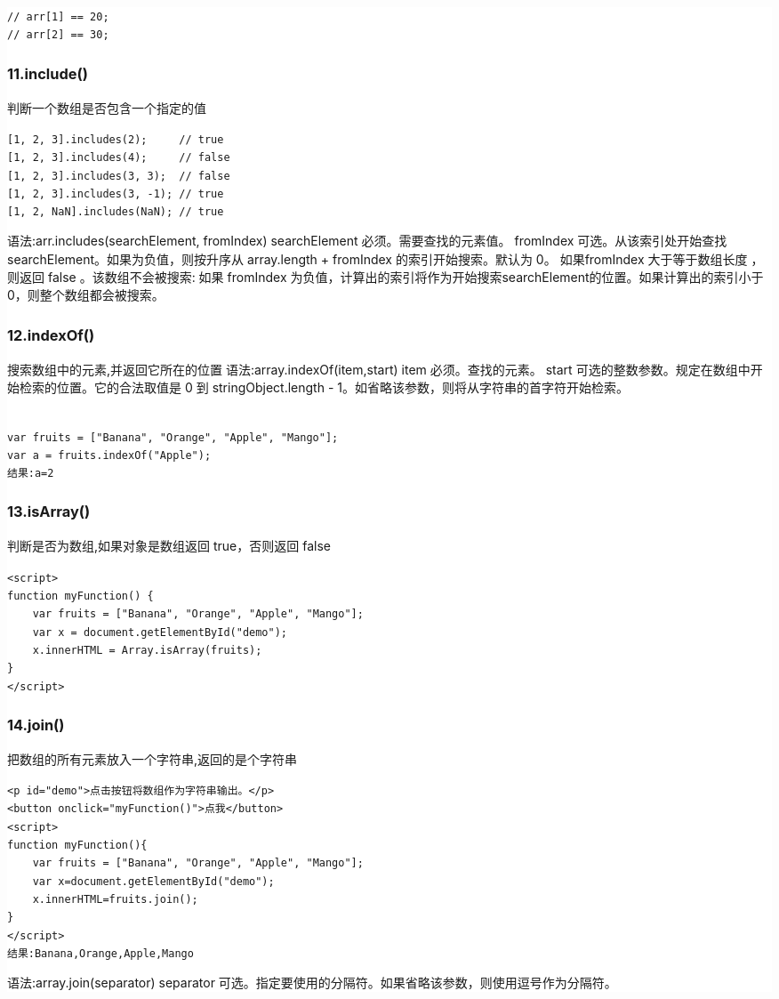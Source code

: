 ```
// arr[1] == 20;
// arr[2] == 30;

```

### 11.include() 
判断一个数组是否包含一个指定的值
```
[1, 2, 3].includes(2);     // true
[1, 2, 3].includes(4);     // false
[1, 2, 3].includes(3, 3);  // false
[1, 2, 3].includes(3, -1); // true
[1, 2, NaN].includes(NaN); // true
```
语法:arr.includes(searchElement, fromIndex)
searchElement 	必须。需要查找的元素值。
fromIndex 	可选。从该索引处开始查找 searchElement。如果为负值，则按升序从 array.length + fromIndex 的索引开始搜索。默认为 0。
如果fromIndex 大于等于数组长度 ，则返回 false 。该数组不会被搜索:
如果 fromIndex 为负值，计算出的索引将作为开始搜索searchElement的位置。如果计算出的索引小于 0，则整个数组都会被搜索。

### 12.indexOf() 
搜索数组中的元素,并返回它所在的位置
语法:array.indexOf(item,start)
item 	必须。查找的元素。
start 	可选的整数参数。规定在数组中开始检索的位置。它的合法取值是 0 到 stringObject.length - 1。如省略该参数，则将从字符串的首字符开始检索。
```

var fruits = ["Banana", "Orange", "Apple", "Mango"];
var a = fruits.indexOf("Apple");
结果:a=2
```
### 13.isArray()  
判断是否为数组,如果对象是数组返回 true，否则返回 false
```
<script>
function myFunction() {
    var fruits = ["Banana", "Orange", "Apple", "Mango"];
    var x = document.getElementById("demo");
    x.innerHTML = Array.isArray(fruits);
}
</script>
```
### 14.join()  
把数组的所有元素放入一个字符串,返回的是个字符串
```
<p id="demo">点击按钮将数组作为字符串输出。</p>
<button onclick="myFunction()">点我</button>
<script>
function myFunction(){
	var fruits = ["Banana", "Orange", "Apple", "Mango"];
	var x=document.getElementById("demo");
	x.innerHTML=fruits.join();
}
</script>
结果:Banana,Orange,Apple,Mango
```
语法:array.join(separator)
separator 	可选。指定要使用的分隔符。如果省略该参数，则使用逗号作为分隔符。
